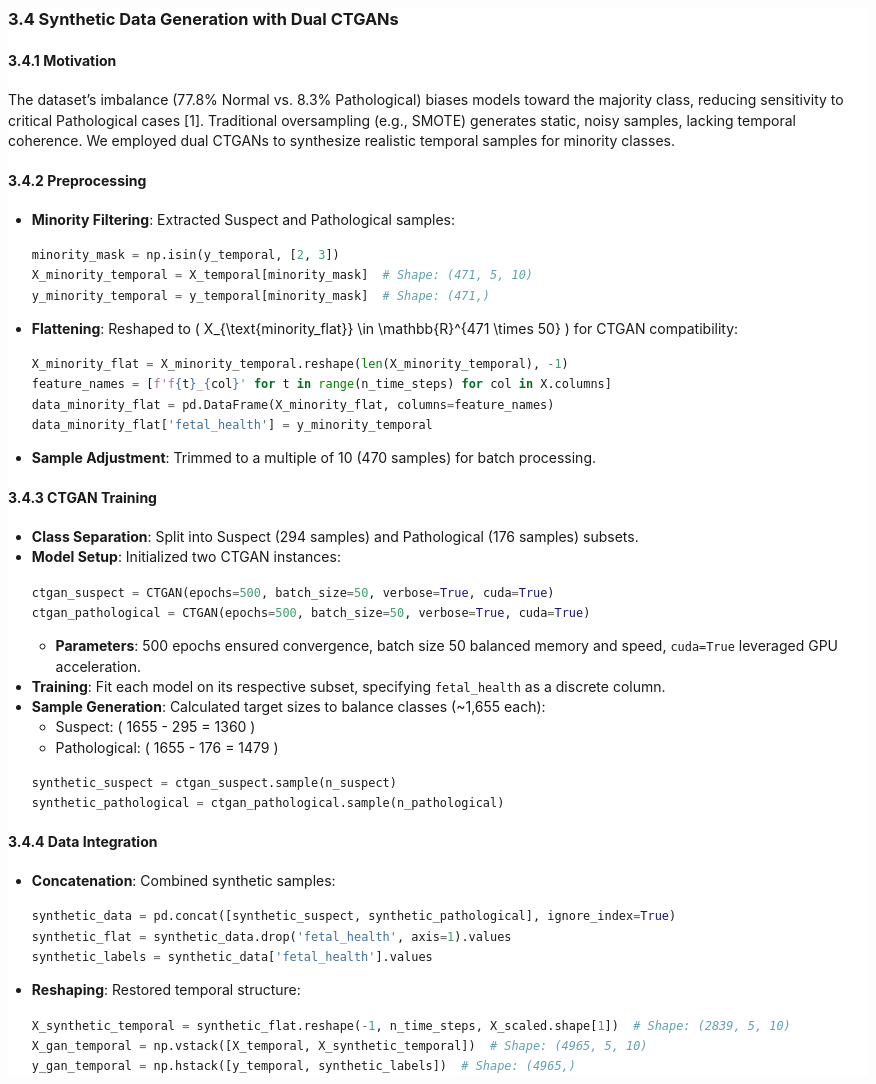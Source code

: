 
### 3.4 Synthetic Data Generation with Dual CTGANs

#### 3.4.1 Motivation
The dataset’s imbalance (77.8% Normal vs. 8.3% Pathological) biases models toward the majority class, reducing sensitivity to critical Pathological cases [1]. Traditional oversampling (e.g., SMOTE) generates static, noisy samples, lacking temporal coherence. We employed dual CTGANs to synthesize realistic temporal samples for minority classes.

#### 3.4.2 Preprocessing
- **Minority Filtering**: Extracted Suspect and Pathological samples:
  ```python
  minority_mask = np.isin(y_temporal, [2, 3])
  X_minority_temporal = X_temporal[minority_mask]  # Shape: (471, 5, 10)
  y_minority_temporal = y_temporal[minority_mask]  # Shape: (471,)
  ```
- **Flattening**: Reshaped to \( X_{\text{minority_flat}} \in \mathbb{R}^{471 \times 50} \) for CTGAN compatibility:
  ```python
  X_minority_flat = X_minority_temporal.reshape(len(X_minority_temporal), -1)
  feature_names = [f'f{t}_{col}' for t in range(n_time_steps) for col in X.columns]
  data_minority_flat = pd.DataFrame(X_minority_flat, columns=feature_names)
  data_minority_flat['fetal_health'] = y_minority_temporal
  ```
- **Sample Adjustment**: Trimmed to a multiple of 10 (470 samples) for batch processing.

#### 3.4.3 CTGAN Training
- **Class Separation**: Split into Suspect (294 samples) and Pathological (176 samples) subsets.
- **Model Setup**: Initialized two CTGAN instances:
  ```python
  ctgan_suspect = CTGAN(epochs=500, batch_size=50, verbose=True, cuda=True)
  ctgan_pathological = CTGAN(epochs=500, batch_size=50, verbose=True, cuda=True)
  ```
  - **Parameters**: 500 epochs ensured convergence, batch size 50 balanced memory and speed, `cuda=True` leveraged GPU acceleration.
- **Training**: Fit each model on its respective subset, specifying `fetal_health` as a discrete column.
- **Sample Generation**: Calculated target sizes to balance classes (~1,655 each):
  - Suspect: \( 1655 - 295 = 1360 \)
  - Pathological: \( 1655 - 176 = 1479 \)
  ```python
  synthetic_suspect = ctgan_suspect.sample(n_suspect)
  synthetic_pathological = ctgan_pathological.sample(n_pathological)
  ```

#### 3.4.4 Data Integration
- **Concatenation**: Combined synthetic samples:
  ```python
  synthetic_data = pd.concat([synthetic_suspect, synthetic_pathological], ignore_index=True)
  synthetic_flat = synthetic_data.drop('fetal_health', axis=1).values
  synthetic_labels = synthetic_data['fetal_health'].values
  ```
- **Reshaping**: Restored temporal structure:
  ```python
  X_synthetic_temporal = synthetic_flat.reshape(-1, n_time_steps, X_scaled.shape[1])  # Shape: (2839, 5, 10)
  X_gan_temporal = np.vstack([X_temporal, X_synthetic_temporal])  # Shape: (4965, 5, 10)
  y_gan_temporal = np.hstack([y_temporal, synthetic_labels])  # Shape: (4965,)
  ```
